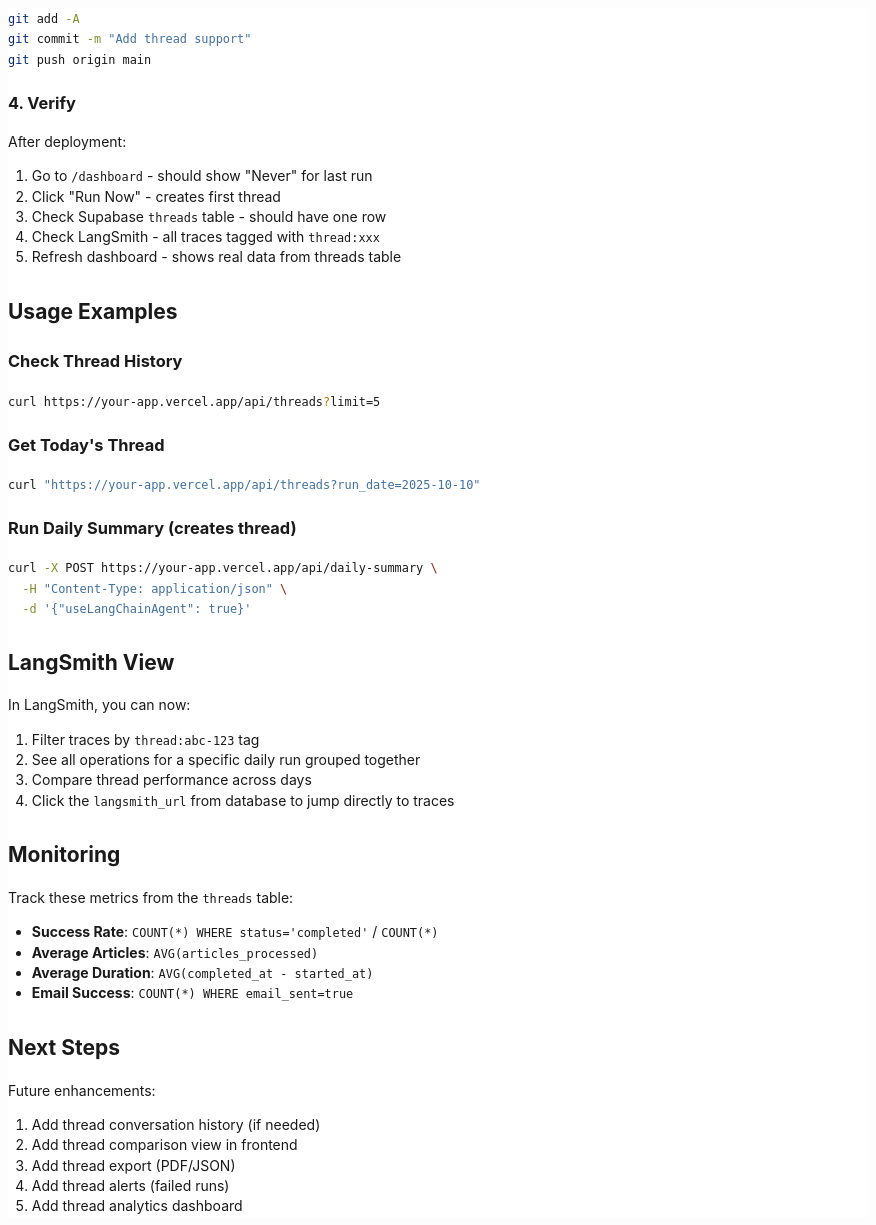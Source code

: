 ```bash
git add -A
git commit -m "Add thread support"
git push origin main
```

### 4. Verify

After deployment:
1. Go to `/dashboard` - should show "Never" for last run
2. Click "Run Now" - creates first thread
3. Check Supabase `threads` table - should have one row
4. Check LangSmith - all traces tagged with `thread:xxx`
5. Refresh dashboard - shows real data from threads table

## Usage Examples

### Check Thread History

```bash
curl https://your-app.vercel.app/api/threads?limit=5
```

### Get Today's Thread

```bash
curl "https://your-app.vercel.app/api/threads?run_date=2025-10-10"
```

### Run Daily Summary (creates thread)

```bash
curl -X POST https://your-app.vercel.app/api/daily-summary \
  -H "Content-Type: application/json" \
  -d '{"useLangChainAgent": true}'
```

## LangSmith View

In LangSmith, you can now:
1. Filter traces by `thread:abc-123` tag
2. See all operations for a specific daily run grouped together
3. Compare thread performance across days
4. Click the `langsmith_url` from database to jump directly to traces

## Monitoring

Track these metrics from the `threads` table:
- **Success Rate**: `COUNT(*) WHERE status='completed'` / `COUNT(*)`
- **Average Articles**: `AVG(articles_processed)`
- **Average Duration**: `AVG(completed_at - started_at)`
- **Email Success**: `COUNT(*) WHERE email_sent=true`

## Next Steps

Future enhancements:
1. Add thread conversation history (if needed)
2. Add thread comparison view in frontend
3. Add thread export (PDF/JSON)
4. Add thread alerts (failed runs)
5. Add thread analytics dashboard

